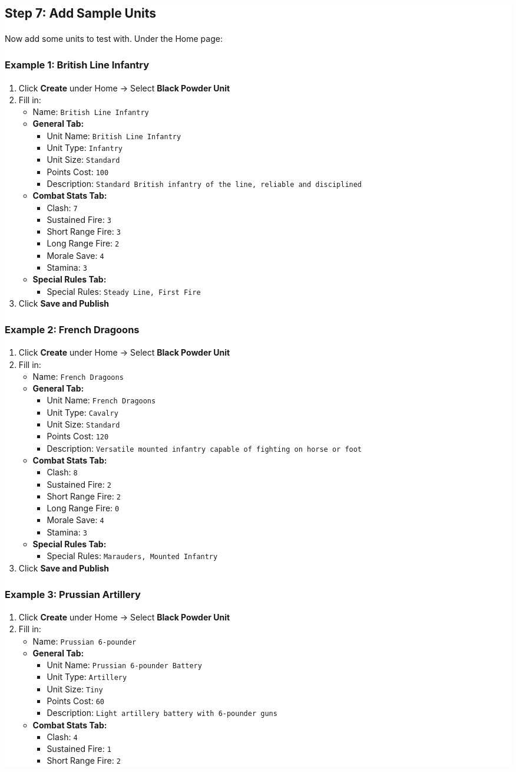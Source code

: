 ## Step 7: Add Sample Units

Now add some units to test with. Under the Home page:

### Example 1: British Line Infantry

1. Click **Create** under Home → Select **Black Powder Unit**
2. Fill in:
   - Name: `British Line Infantry`
   - **General Tab:**
     - Unit Name: `British Line Infantry`
     - Unit Type: `Infantry`
     - Unit Size: `Standard`
     - Points Cost: `100`
     - Description: `Standard British infantry of the line, reliable and disciplined`
   - **Combat Stats Tab:**
     - Clash: `7`
     - Sustained Fire: `3`
     - Short Range Fire: `3`
     - Long Range Fire: `2`
     - Morale Save: `4`
     - Stamina: `3`
   - **Special Rules Tab:**
     - Special Rules: `Steady Line, First Fire`
3. Click **Save and Publish**

### Example 2: French Dragoons

1. Click **Create** under Home → Select **Black Powder Unit**
2. Fill in:
   - Name: `French Dragoons`
   - **General Tab:**
     - Unit Name: `French Dragoons`
     - Unit Type: `Cavalry`
     - Unit Size: `Standard`
     - Points Cost: `120`
     - Description: `Versatile mounted infantry capable of fighting on horse or foot`
   - **Combat Stats Tab:**
     - Clash: `8`
     - Sustained Fire: `2`
     - Short Range Fire: `2`
     - Long Range Fire: `0`
     - Morale Save: `4`
     - Stamina: `3`
   - **Special Rules Tab:**
     - Special Rules: `Marauders, Mounted Infantry`
3. Click **Save and Publish**

### Example 3: Prussian Artillery

1. Click **Create** under Home → Select **Black Powder Unit**
2. Fill in:
   - Name: `Prussian 6-pounder`
   - **General Tab:**
     - Unit Name: `Prussian 6-pounder Battery`
     - Unit Type: `Artillery`
     - Unit Size: `Tiny`
     - Points Cost: `60`
     - Description: `Light artillery battery with 6-pounder guns`
   - **Combat Stats Tab:**
     - Clash: `4`
     - Sustained Fire: `1`
     - Short Range Fire: `2`
